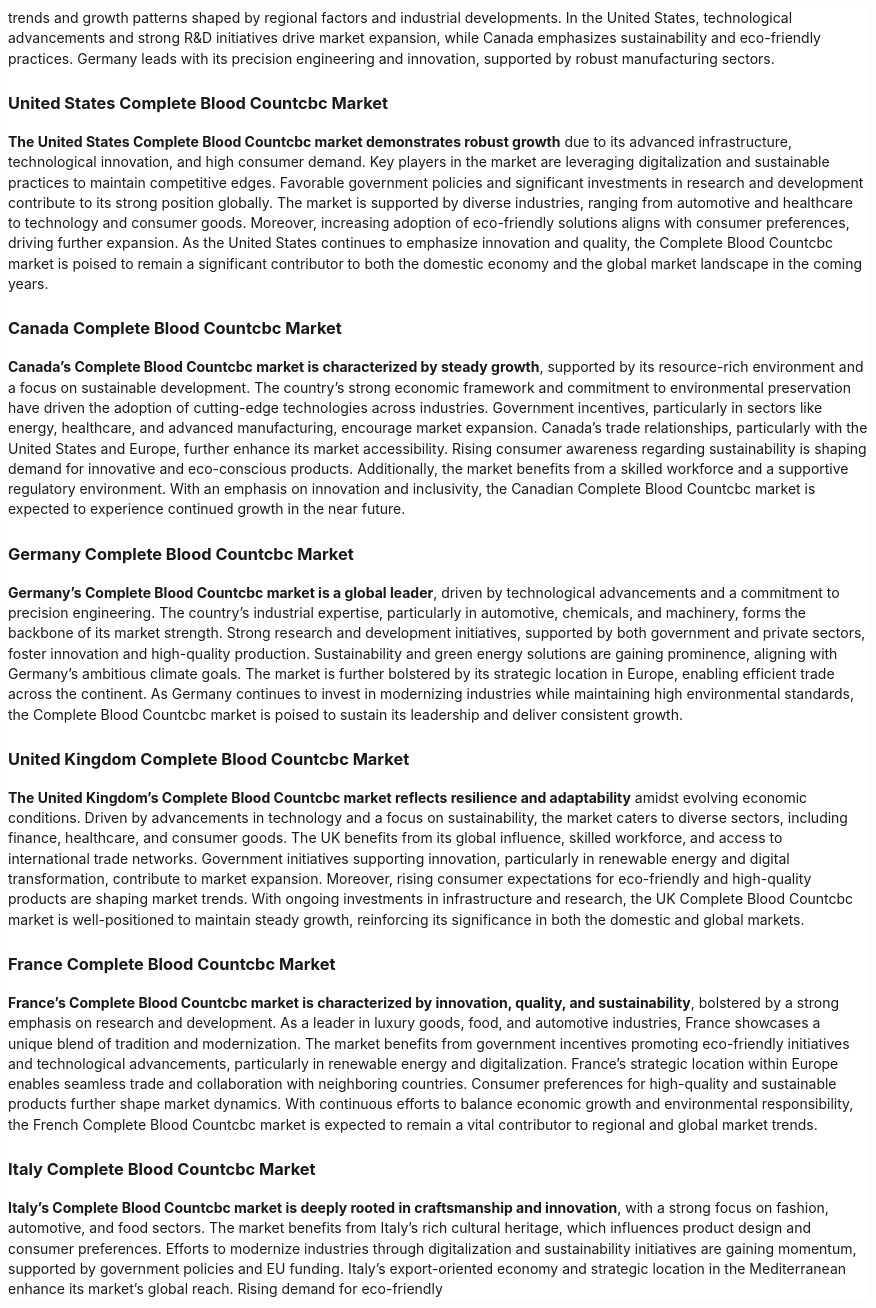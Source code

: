 trends and growth patterns shaped by regional factors and industrial developments. In the United States, technological advancements and strong R&amp;D initiatives drive market expansion, while Canada emphasizes sustainability and eco-friendly practices. Germany leads with its precision engineering and innovation, supported by robust manufacturing sectors.</span></em></p></blockquote><h3><strong>United States Complete Blood Countcbc Market</strong></h3><p><strong>The United States Complete Blood Countcbc market demonstrates robust growth</strong> due to its advanced infrastructure, technological innovation, and high consumer demand. Key players in the market are leveraging digitalization and sustainable practices to maintain competitive edges. Favorable government policies and significant investments in research and development contribute to its strong position globally. The market is supported by diverse industries, ranging from automotive and healthcare to technology and consumer goods. Moreover, increasing adoption of eco-friendly solutions aligns with consumer preferences, driving further expansion. As the United States continues to emphasize innovation and quality, the Complete Blood Countcbc market is poised to remain a significant contributor to both the domestic economy and the global market landscape in the coming years.</p><h3><strong>Canada Complete Blood Countcbc Market</strong></h3><p><strong>Canada&rsquo;s Complete Blood Countcbc market is characterized by steady growth</strong>, supported by its resource-rich environment and a focus on sustainable development. The country&rsquo;s strong economic framework and commitment to environmental preservation have driven the adoption of cutting-edge technologies across industries. Government incentives, particularly in sectors like energy, healthcare, and advanced manufacturing, encourage market expansion. Canada&rsquo;s trade relationships, particularly with the United States and Europe, further enhance its market accessibility. Rising consumer awareness regarding sustainability is shaping demand for innovative and eco-conscious products. Additionally, the market benefits from a skilled workforce and a supportive regulatory environment. With an emphasis on innovation and inclusivity, the Canadian Complete Blood Countcbc market is expected to experience continued growth in the near future.</p><h3><strong>Germany Complete Blood Countcbc Market</strong></h3><p><strong>Germany&rsquo;s Complete Blood Countcbc market is a global leader</strong>, driven by technological advancements and a commitment to precision engineering. The country&rsquo;s industrial expertise, particularly in automotive, chemicals, and machinery, forms the backbone of its market strength. Strong research and development initiatives, supported by both government and private sectors, foster innovation and high-quality production. Sustainability and green energy solutions are gaining prominence, aligning with Germany&rsquo;s ambitious climate goals. The market is further bolstered by its strategic location in Europe, enabling efficient trade across the continent. As Germany continues to invest in modernizing industries while maintaining high environmental standards, the Complete Blood Countcbc market is poised to sustain its leadership and deliver consistent growth.</p><h3><strong>United Kingdom Complete Blood Countcbc Market</strong></h3><p><strong>The United Kingdom&rsquo;s Complete Blood Countcbc market reflects resilience and adaptability</strong> amidst evolving economic conditions. Driven by advancements in technology and a focus on sustainability, the market caters to diverse sectors, including finance, healthcare, and consumer goods. The UK benefits from its global influence, skilled workforce, and access to international trade networks. Government initiatives supporting innovation, particularly in renewable energy and digital transformation, contribute to market expansion. Moreover, rising consumer expectations for eco-friendly and high-quality products are shaping market trends. With ongoing investments in infrastructure and research, the UK Complete Blood Countcbc market is well-positioned to maintain steady growth, reinforcing its significance in both the domestic and global markets.</p><h3><strong>France Complete Blood Countcbc Market</strong></h3><p><strong>France&rsquo;s Complete Blood Countcbc market is characterized by innovation, quality, and sustainability</strong>, bolstered by a strong emphasis on research and development. As a leader in luxury goods, food, and automotive industries, France showcases a unique blend of tradition and modernization. The market benefits from government incentives promoting eco-friendly initiatives and technological advancements, particularly in renewable energy and digitalization. France&rsquo;s strategic location within Europe enables seamless trade and collaboration with neighboring countries. Consumer preferences for high-quality and sustainable products further shape market dynamics. With continuous efforts to balance economic growth and environmental responsibility, the French Complete Blood Countcbc market is expected to remain a vital contributor to regional and global market trends.</p><h3><strong>Italy Complete Blood Countcbc Market</strong></h3><p><strong>Italy&rsquo;s Complete Blood Countcbc market is deeply rooted in craftsmanship and innovation</strong>, with a strong focus on fashion, automotive, and food sectors. The market benefits from Italy&rsquo;s rich cultural heritage, which influences product design and consumer preferences. Efforts to modernize industries through digitalization and sustainability initiatives are gaining momentum, supported by government policies and EU funding. Italy&rsquo;s export-oriented economy and strategic location in the Mediterranean enhance its market&rsquo;s global reach. Rising demand for eco-friendly